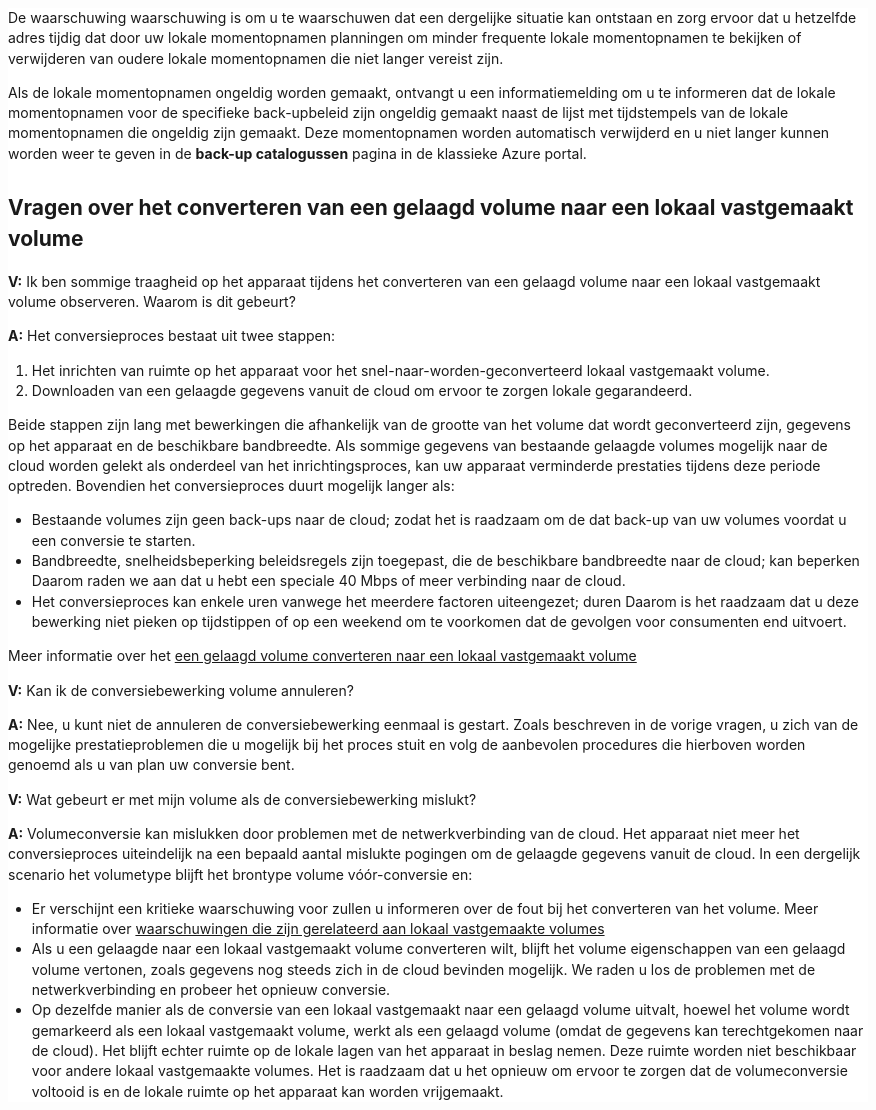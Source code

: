 De waarschuwing waarschuwing is om u te waarschuwen dat een dergelijke situatie kan ontstaan en zorg ervoor dat u hetzelfde adres tijdig dat door uw lokale momentopnamen planningen om minder frequente lokale momentopnamen te bekijken of verwijderen van oudere lokale momentopnamen die niet langer vereist zijn.

Als de lokale momentopnamen ongeldig worden gemaakt, ontvangt u een informatiemelding om u te informeren dat de lokale momentopnamen voor de specifieke back-upbeleid zijn ongeldig gemaakt naast de lijst met tijdstempels van de lokale momentopnamen die ongeldig zijn gemaakt. Deze momentopnamen worden automatisch verwijderd en u niet langer kunnen worden weer te geven in de **back-up catalogussen** pagina in de klassieke Azure portal.

## <a name="questions-about-converting-a-tiered-volume-to-a-locally-pinned-volume"></a>Vragen over het converteren van een gelaagd volume naar een lokaal vastgemaakt volume
**V:** Ik ben sommige traagheid op het apparaat tijdens het converteren van een gelaagd volume naar een lokaal vastgemaakt volume observeren. Waarom is dit gebeurt? 

**A:** Het conversieproces bestaat uit twee stappen: 

1. Het inrichten van ruimte op het apparaat voor het snel-naar-worden-geconverteerd lokaal vastgemaakt volume.
2. Downloaden van een gelaagde gegevens vanuit de cloud om ervoor te zorgen lokale gegarandeerd.

Beide stappen zijn lang met bewerkingen die afhankelijk van de grootte van het volume dat wordt geconverteerd zijn, gegevens op het apparaat en de beschikbare bandbreedte. Als sommige gegevens van bestaande gelaagde volumes mogelijk naar de cloud worden gelekt als onderdeel van het inrichtingsproces, kan uw apparaat verminderde prestaties tijdens deze periode optreden. Bovendien het conversieproces duurt mogelijk langer als:

* Bestaande volumes zijn geen back-ups naar de cloud; zodat het is raadzaam om de dat back-up van uw volumes voordat u een conversie te starten.
* Bandbreedte, snelheidsbeperking beleidsregels zijn toegepast, die de beschikbare bandbreedte naar de cloud; kan beperken Daarom raden we aan dat u hebt een speciale 40 Mbps of meer verbinding naar de cloud.
* Het conversieproces kan enkele uren vanwege het meerdere factoren uiteengezet; duren Daarom is het raadzaam dat u deze bewerking niet pieken op tijdstippen of op een weekend om te voorkomen dat de gevolgen voor consumenten end uitvoert.

Meer informatie over het [een gelaagd volume converteren naar een lokaal vastgemaakt volume](storsimple-manage-volumes-u2.md#change-the-volume-type)

**V:** Kan ik de conversiebewerking volume annuleren?

**A:** Nee, u kunt niet de annuleren de conversiebewerking eenmaal is gestart. Zoals beschreven in de vorige vragen, u zich van de mogelijke prestatieproblemen die u mogelijk bij het proces stuit en volg de aanbevolen procedures die hierboven worden genoemd als u van plan uw conversie bent.

**V:** Wat gebeurt er met mijn volume als de conversiebewerking mislukt?

**A:** Volumeconversie kan mislukken door problemen met de netwerkverbinding van de cloud. Het apparaat niet meer het conversieproces uiteindelijk na een bepaald aantal mislukte pogingen om de gelaagde gegevens vanuit de cloud. In een dergelijk scenario het volumetype blijft het brontype volume vóór-conversie en:

* Er verschijnt een kritieke waarschuwing voor zullen u informeren over de fout bij het converteren van het volume. Meer informatie over [waarschuwingen die zijn gerelateerd aan lokaal vastgemaakte volumes](storsimple-manage-alerts.md#locally-pinned-volume-alerts)
* Als u een gelaagde naar een lokaal vastgemaakt volume converteren wilt, blijft het volume eigenschappen van een gelaagd volume vertonen, zoals gegevens nog steeds zich in de cloud bevinden mogelijk. We raden u los de problemen met de netwerkverbinding en probeer het opnieuw conversie.
* Op dezelfde manier als de conversie van een lokaal vastgemaakt naar een gelaagd volume uitvalt, hoewel het volume wordt gemarkeerd als een lokaal vastgemaakt volume, werkt als een gelaagd volume (omdat de gegevens kan terechtgekomen naar de cloud). Het blijft echter ruimte op de lokale lagen van het apparaat in beslag nemen. Deze ruimte worden niet beschikbaar voor andere lokaal vastgemaakte volumes. Het is raadzaam dat u het opnieuw om ervoor te zorgen dat de volumeconversie voltooid is en de lokale ruimte op het apparaat kan worden vrijgemaakt.

